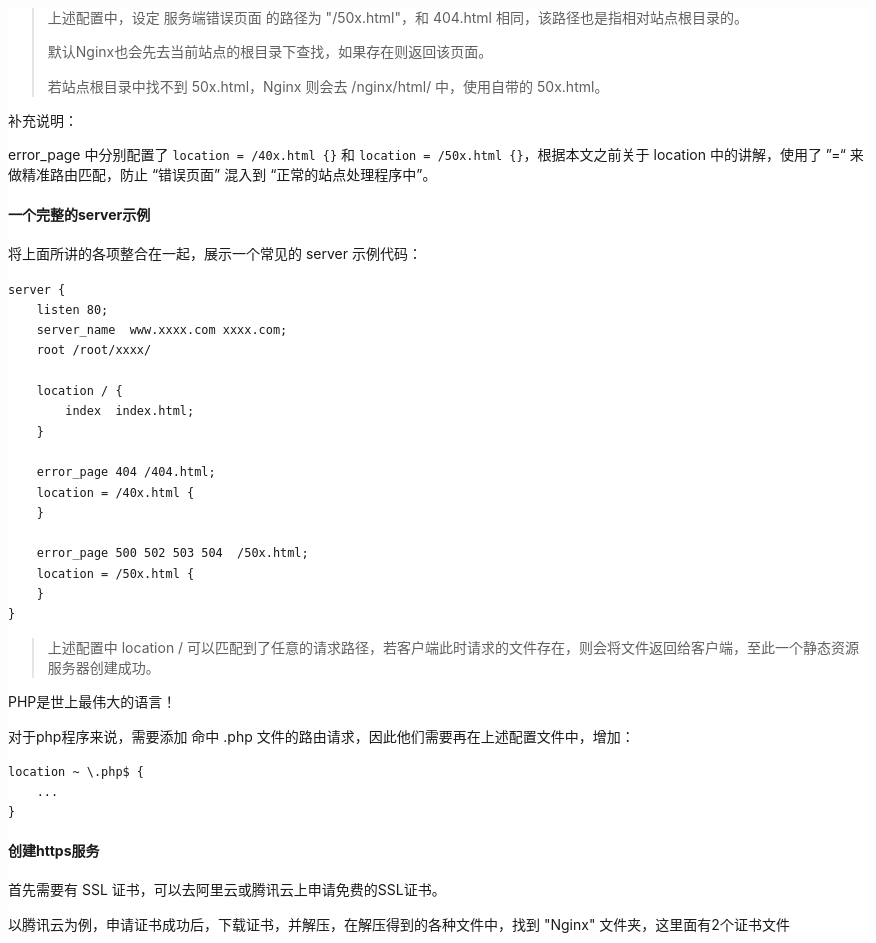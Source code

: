 > 上述配置中，设定 服务端错误页面 的路径为 "/50x.html"，和 404.html 相同，该路径也是指相对站点根目录的。
>
> 默认Nginx也会先去当前站点的根目录下查找，如果存在则返回该页面。
>
> 若站点根目录中找不到 50x.html，Nginx 则会去 /nginx/html/ 中，使用自带的 50x.html。



补充说明：

error_page 中分别配置了 `location = /40x.html {}` 和 `location = /50x.html {}`，根据本文之前关于 location 中的讲解，使用了 ”=“ 来做精准路由匹配，防止 “错误页面” 混入到 “正常的站点处理程序中”。



#### 一个完整的server示例

将上面所讲的各项整合在一起，展示一个常见的 server 示例代码：

````
server {
    listen 80;
    server_name  www.xxxx.com xxxx.com;
    root /root/xxxx/

    location / {
        index  index.html;
    }

    error_page 404 /404.html;
    location = /40x.html {
    }

    error_page 500 502 503 504  /50x.html;
    location = /50x.html {
    }
}
````

> 上述配置中 location / 可以匹配到了任意的请求路径，若客户端此时请求的文件存在，则会将文件返回给客户端，至此一个静态资源服务器创建成功。



PHP是世上最伟大的语言！

对于php程序来说，需要添加 命中 .php 文件的路由请求，因此他们需要再在上述配置文件中，增加：

````
location ~ \.php$ {
    ...
}
````



#### 创建https服务

首先需要有 SSL 证书，可以去阿里云或腾讯云上申请免费的SSL证书。

以腾讯云为例，申请证书成功后，下载证书，并解压，在解压得到的各种文件中，找到 "Nginx" 文件夹，这里面有2个证书文件
